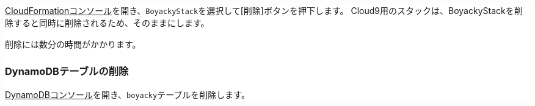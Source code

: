 [CloudFormationコンソール](https://ap-northeast-1.console.aws.amazon.com/cloudformation)を開き、`BoyackyStack`を選択して[削除]ボタンを押下します。
Cloud9用のスタックは、BoyackyStackを削除すると同時に削除されるため、そのままにします。

削除には数分の時間がかかります。

### DynamoDBテーブルの削除
[DynamoDBコンソール](https://ap-northeast-1.console.aws.amazon.com/dynamodb)を開き、`boyacky`テーブルを削除します。
